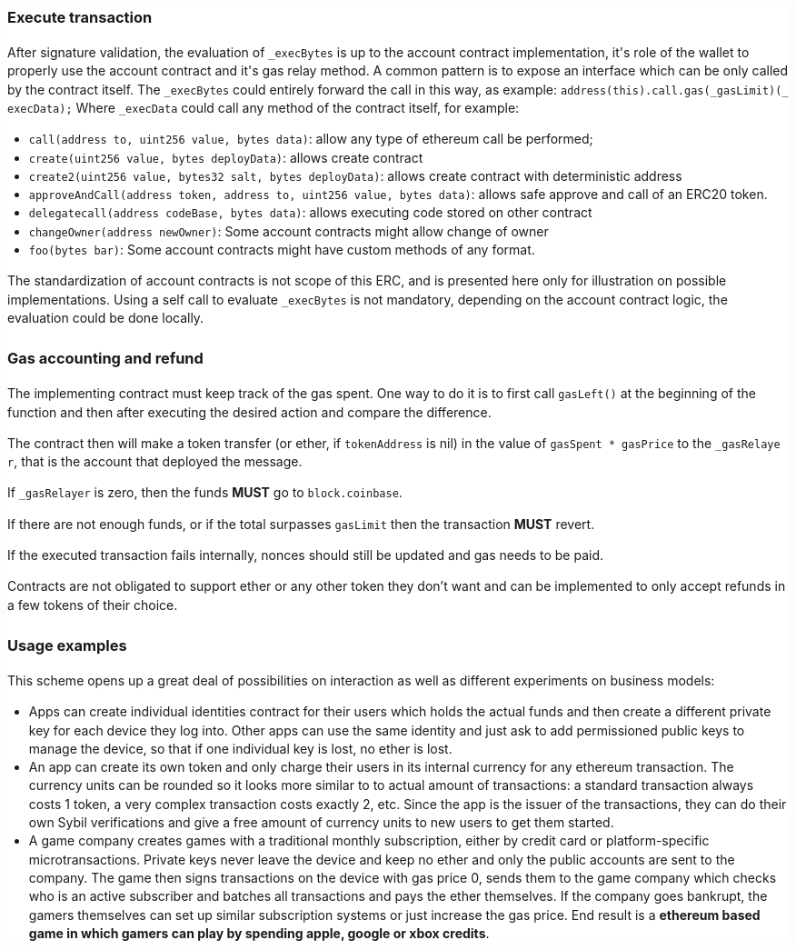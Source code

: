 ### Execute transaction

After signature validation, the evaluation of `_execBytes` is up to the account contract implementation, it's role of the wallet to properly use the account contract and it's gas relay method. A common pattern is to expose an interface which can be only called by the contract itself. The `_execBytes` could entirely forward the call in this way, as example: `address(this).call.gas(_gasLimit)(_execData);` Where `_execData` could call any method of the contract itself, for example:

- `call(address to, uint256 value, bytes data)`:  allow any type of ethereum call be performed;
- `create(uint256 value, bytes deployData)`: allows create contract
- `create2(uint256 value, bytes32 salt, bytes deployData)`: allows create contract with deterministic address
- `approveAndCall(address token, address to, uint256 value, bytes data)`: allows safe approve and call of an ERC20 token.
- `delegatecall(address codeBase, bytes data)`: allows executing code stored on other contract
- `changeOwner(address newOwner)`: Some account contracts might allow change of owner
- `foo(bytes bar)`: Some account contracts might have custom methods of any format.

The standardization of account contracts is not scope of this ERC, and is presented here only for illustration on possible implementations. Using a self call to evaluate `_execBytes` is not mandatory, depending on the account contract logic, the evaluation could be done locally.

### Gas accounting and refund

The implementing contract must keep track of the gas spent. One way to do it is to first call `gasLeft()` at the beginning of the function and then after executing the desired action and compare the difference.

The contract then will make a token transfer (or ether, if `tokenAddress` is nil) in the value of `gasSpent * gasPrice` to the `_gasRelayer`, that is the account that deployed the message.

If `_gasRelayer` is zero, then the funds **MUST** go to `block.coinbase`.

If there are not enough funds, or if the total surpasses `gasLimit` then the transaction **MUST** revert.

If the executed transaction fails internally, nonces should still be updated and gas needs to be paid.

Contracts are not obligated to support ether or any other token they don’t want and can be implemented to only accept refunds in a few tokens of their choice.

### Usage examples

This scheme opens up a great deal of possibilities on interaction as well as different experiments on business models:

* Apps can create individual identities contract for their users which holds the actual funds and then create a different private key for each device they log into. Other apps can use the same identity and just ask to add permissioned public keys to manage the device, so that if one individual key is lost, no ether is lost.
* An app can create its own token and only charge their users in its internal currency for any ethereum transaction. The currency units can be rounded so it looks more similar to to actual amount of transactions: a standard transaction always costs 1 token, a very complex transaction costs exactly 2, etc. Since the app is the issuer of the transactions, they can do their own Sybil verifications and give a free amount of currency units to new users to get them started.
* A game company creates games with a traditional monthly subscription, either by credit card or platform-specific microtransactions. Private keys never leave the device and keep no ether and only the public accounts are sent to the company. The game then signs transactions on the device with gas price 0, sends them to the game company which checks who is an active subscriber and batches all transactions and pays the ether themselves. If the company goes bankrupt, the gamers themselves can set up similar subscription systems or just increase the gas price. End result is a **ethereum based game in which gamers can play by spending apple, google or xbox credits**.